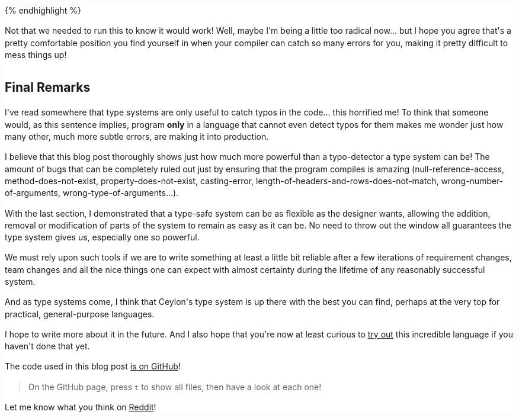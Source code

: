 </body>
</html>
{% endhighlight %}

Not that we needed to run this to know it would work! Well, maybe I'm being a little too radical now... but I hope
you agree that's a pretty comfortable position you find yourself in when your compiler can catch so many errors for
you, making it pretty difficult to mess things up!

## Final Remarks

I've read somewhere that type systems are only useful to catch typos in the code... this horrified me! To think that
someone would, as this sentence implies, program **only** in a language that cannot even detect typos for them makes
me wonder just how many other, much more subtle errors, are making it into production.

I believe that this blog post thoroughly shows just how much more powerful than a typo-detector a type system can be!
The amount of bugs that can be completely ruled out just by ensuring that the program compiles is amazing
(null-reference-access, method-does-not-exist, property-does-not-exist, casting-error,
 length-of-headers-and-rows-does-not-match, wrong-number-of-arguments, wrong-type-of-arguments...).

With the last section, I demonstrated that a type-safe system can be as flexible as the designer wants, allowing the
addition, removal or modification of parts of the system to remain as easy as it can be. No need to throw out the window all
guarantees the type system gives us, especially one so powerful.

We must rely upon such tools if we are to write something at least a little bit reliable after a few iterations of
requirement changes, team changes and all the nice things one can expect with almost certainty during the lifetime of
any reasonably successful system.

And as type systems come, I think that Ceylon's type system is up there with the best you can find,
perhaps at the very top for practical, general-purpose languages.

I hope to write more about it in the future. And I also hope that you're now at least curious to
[try out](http://trybeta.ceylon-lang.org/) this incredible language if you haven't done that yet.

The code used in this blog post [is on GitHub](https://github.com/renatoathaydes/ceylon-medical-web-app)!

> On the GitHub page, press `t` to show all files, then have a look at each one!

Let me know what you think on [Reddit](https://www.reddit.com/r/programming/comments/3vbd70/using_ceylons_type_system_to_write_reliable/)!
